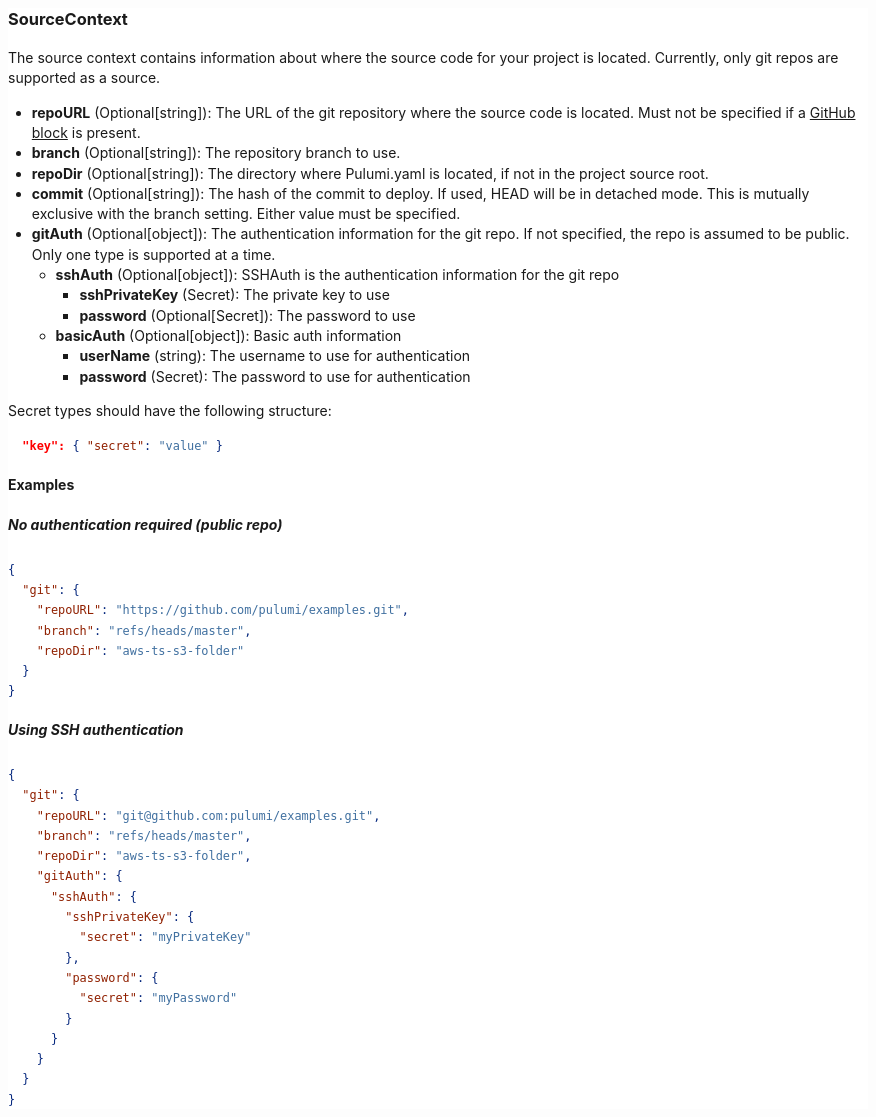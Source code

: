 ### SourceContext

The source context contains information about where the source code for your project is located. Currently, only git repos are supported as a source.

* **repoURL** (Optional[string]): The URL of the git repository where the source code is located. Must not be specified if a [GitHub block](#github) is present.
* **branch** (Optional[string]): The repository branch to use.
* **repoDir** (Optional[string]): The directory where Pulumi.yaml is located, if not in the project source root.
* **commit** (Optional[string]): The hash of the commit to deploy. If used, HEAD will be in detached mode. This is mutually exclusive with the branch setting. Either value must be specified.
* **gitAuth** (Optional[object]): The authentication information for the git repo. If not specified, the repo is assumed to be public. Only one type is supported at a time.
    * **sshAuth** (Optional[object]): SSHAuth is the authentication information for the git repo
        * **sshPrivateKey** (Secret): The private key to use
        * **password** (Optional[Secret]): The password to use
    * **basicAuth** (Optional[object]): Basic auth information
        * **userName** (string): The username to use for authentication
        * **password** (Secret): The password to use for authentication

Secret types should have the following structure:

```json
  "key": { "secret": "value" }
```

#### Examples

##### No authentication required (public repo)

```json
{
  "git": {
    "repoURL": "https://github.com/pulumi/examples.git",
    "branch": "refs/heads/master",
    "repoDir": "aws-ts-s3-folder"
  }
}
```

##### Using SSH authentication

```json
{
  "git": {
    "repoURL": "git@github.com:pulumi/examples.git",
    "branch": "refs/heads/master",
    "repoDir": "aws-ts-s3-folder",
    "gitAuth": {
      "sshAuth": {
        "sshPrivateKey": {
          "secret": "myPrivateKey"
        },
        "password": {
          "secret": "myPassword"
        }
      }
    }
  }
}
```
